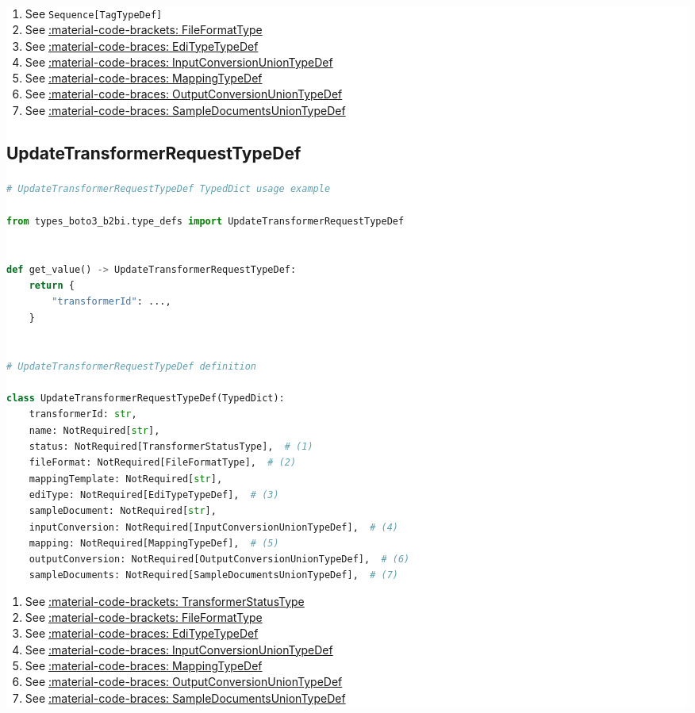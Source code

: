 1. See `Sequence[TagTypeDef]`
2. See [:material-code-brackets: FileFormatType](./literals.md#fileformattype)
3. See [:material-code-braces: EdiTypeTypeDef](./type_defs.md#editypetypedef)
4. See [:material-code-braces: InputConversionUnionTypeDef](#inputconversionuniontypedef)
5. See [:material-code-braces: MappingTypeDef](./type_defs.md#mappingtypedef)
6. See [:material-code-braces: OutputConversionUnionTypeDef](#outputconversionuniontypedef)
7. See [:material-code-braces: SampleDocumentsUnionTypeDef](#sampledocumentsuniontypedef)

## UpdateTransformerRequestTypeDef

```python
# UpdateTransformerRequestTypeDef TypedDict usage example

from types_boto3_b2bi.type_defs import UpdateTransformerRequestTypeDef


def get_value() -> UpdateTransformerRequestTypeDef:
    return {
        "transformerId": ...,
    }


# UpdateTransformerRequestTypeDef definition

class UpdateTransformerRequestTypeDef(TypedDict):
    transformerId: str,
    name: NotRequired[str],
    status: NotRequired[TransformerStatusType],  # (1)
    fileFormat: NotRequired[FileFormatType],  # (2)
    mappingTemplate: NotRequired[str],
    ediType: NotRequired[EdiTypeTypeDef],  # (3)
    sampleDocument: NotRequired[str],
    inputConversion: NotRequired[InputConversionUnionTypeDef],  # (4)
    mapping: NotRequired[MappingTypeDef],  # (5)
    outputConversion: NotRequired[OutputConversionUnionTypeDef],  # (6)
    sampleDocuments: NotRequired[SampleDocumentsUnionTypeDef],  # (7)
```

1. See [:material-code-brackets: TransformerStatusType](./literals.md#transformerstatustype)
2. See [:material-code-brackets: FileFormatType](./literals.md#fileformattype)
3. See [:material-code-braces: EdiTypeTypeDef](./type_defs.md#editypetypedef)
4. See [:material-code-braces: InputConversionUnionTypeDef](#inputconversionuniontypedef)
5. See [:material-code-braces: MappingTypeDef](./type_defs.md#mappingtypedef)
6. See [:material-code-braces: OutputConversionUnionTypeDef](#outputconversionuniontypedef)
7. See [:material-code-braces: SampleDocumentsUnionTypeDef](#sampledocumentsuniontypedef)

